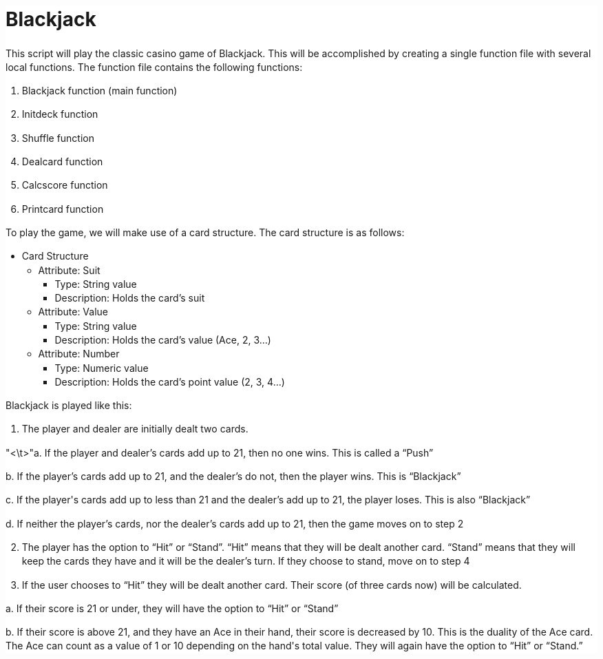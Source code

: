 # Blackjack

This script will play  the classic casino game of Blackjack. This will be accomplished  by creating a single function file with several local functions. The function file contains the following functions:

  1. Blackjack function (main function)

  2. Initdeck function

  3. Shuffle function

  4. Dealcard function

  5. Calcscore function

  6. Printcard function


To play the game, we will make use of a card structure. The card structure is as follows:

- Card Structure
  - Attribute: Suit
    - Type: String value
    - Description: Holds the card’s suit
  - Attribute: Value
    - Type: String value
    - Description: Holds the card’s value (Ace, 2, 3…)
  - Attribute: Number
    - Type: Numeric value
    - Description: Holds the card’s point value (2, 3, 4…)

Blackjack is played like this:

1. The player and dealer are initially dealt two cards.

  "<\t>"a. If the player and dealer’s cards add up to 21, then no one wins. This is called a “Push”
  
  b. If the player’s cards add up to 21, and the dealer’s do not, then the player wins. This is “Blackjack”
  
  c. If the player's cards add up to less than 21 and the dealer’s add up to 21, the player loses. This is also “Blackjack”
  
  d. If neither the player’s cards, nor the dealer’s cards add up to 21, then the game moves on to step 2

2. The player has the option to “Hit” or “Stand”. “Hit” means that they will be dealt another card. “Stand” means that they will keep the cards they have and it will be the dealer’s turn. If they choose to stand, move on to step 4

3. If the user chooses to “Hit” they will be dealt another card. Their score (of three cards now) will be calculated.

  a. If their score is 21 or under, they will have the option to “Hit” or “Stand”

  b. If their score is above 21, and they have an Ace in their hand, their score is decreased by 10. This is the duality of the Ace card. The Ace can count as a value of 1 or 10 depending on the hand's total value. They will again have the option to “Hit” or “Stand.”

